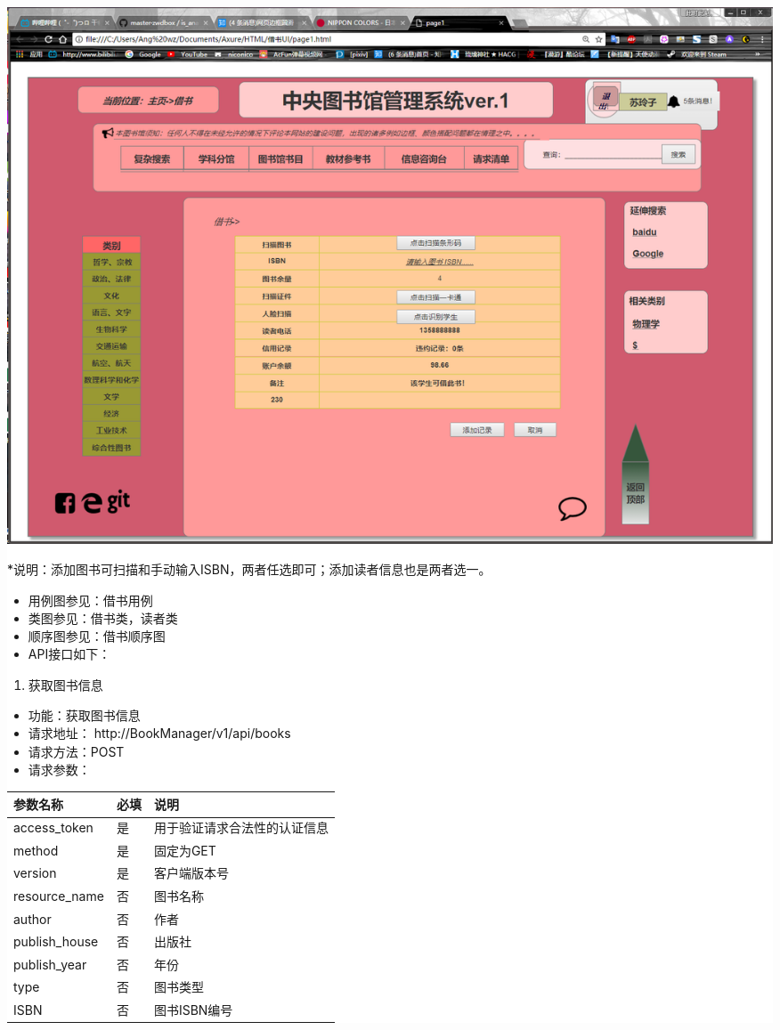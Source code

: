 ![BorrowUI](BorrowUI.png)

*说明：添加图书可扫描和手动输入ISBN，两者任选即可；添加读者信息也是两者选一。

- 用例图参见：借书用例
- 类图参见：借书类，读者类
- 顺序图参见：借书顺序图
- API接口如下：

1. 获取图书信息

- 功能：获取图书信息
- 请求地址： http://BookManager/v1/api/books
- 请求方法：POST
- 请求参数：

| 参数名称       | 必填  | 说明 |
|:--------------|:-----|:-------|
| access_token | 是    | 用于验证请求合法性的认证信息 |
|method       |是     |固定为GET|
|version      |是     |客户端版本号|
|resource_name| 否|图书名称|
|author|否|作者|      
|publish_house|否|出版社|
|publish_year|否|年份|
|type|否|图书类型|
|ISBN|否|图书ISBN编号|
